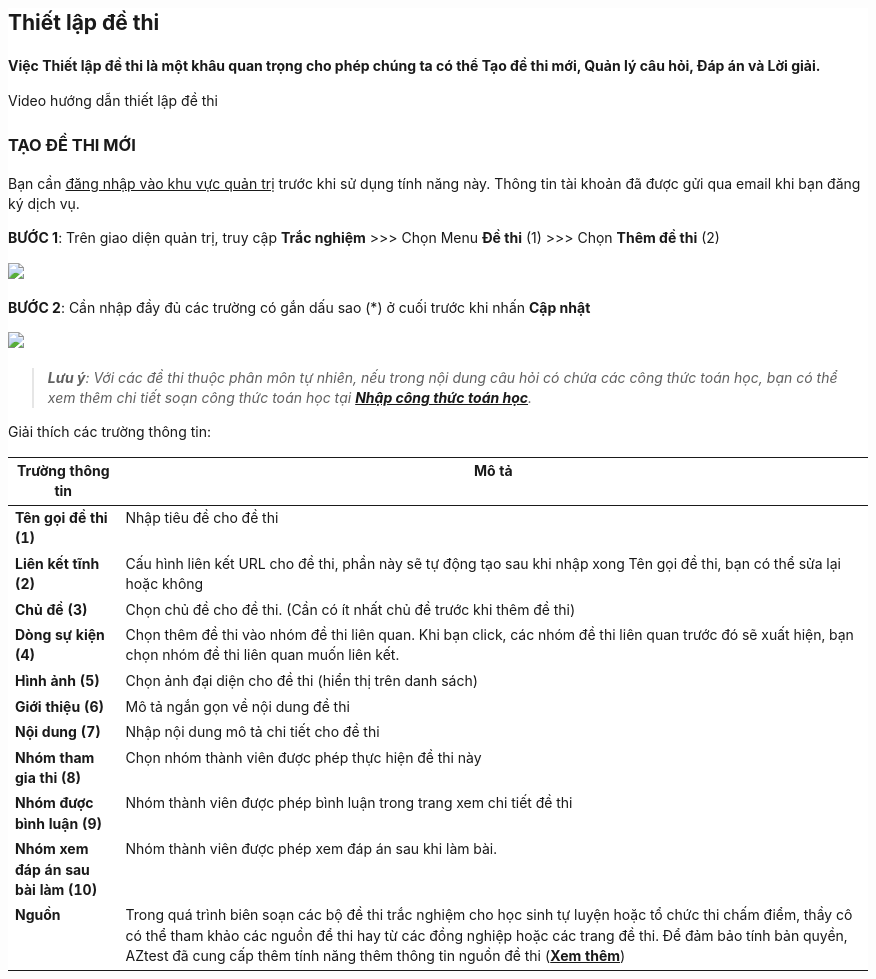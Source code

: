 ## Thiết lập đề thi

**Việc Thiết lập đề thi là một khâu quan trọng cho phép chúng ta có thể Tạo đề thi mới, Quản lý câu hỏi, Đáp án và Lời giải.**

<div class="video-container">
	<iframe width="875" height="398" src="https://www.youtube.com/embed/zkL39njETgA" 	frameborder="0" allow="accelerometer; autoplay; encrypted-media; gyroscope; picture-in-picture" allowfullscreen></iframe>
</div> 
<div class="text-center text-italic">Video hướng dẫn thiết lập đề thi</div>

### TẠO ĐỀ THI MỚI

Bạn cần [đăng nhập vào khu vực quản trị](http://localhost:8000/start/#ang-nhap-khu-vuc-quan-tri) trước khi sử dụng tính năng này. Thông tin tài khoản đã được gửi qua email khi bạn đăng ký dịch vụ.

**BƯỚC 1**: Trên giao diện quản trị, truy cập **Trắc nghiệm** >>> Chọn Menu **Đề thi** (1) >>> Chọn **Thêm đề thi** (2)

![](./images/test/tao-de-thi-1.png)

**BƯỚC 2**: Cần nhập đầy đủ các trường có gắn dấu sao (*) ở cuối trước khi nhấn **Cập nhật**

![](./images/test/them-de-thi.png)

>***Lưu ý**: Với các đề thi thuộc phân môn tự nhiên, nếu trong nội dung câu hỏi có chứa các công thức toán học, bạn có thể xem thêm chi tiết soạn công thức toán học tại [**Nhập công thức toán học**](/nhap-cong-thuc-toan-hoc/).*

Giải thích các trường thông tin:

| Trường thông tin | Mô tả |
|------------------|-------|
|**Tên gọi đề thi (1)**| Nhập tiêu đề cho đề thi |
|**Liên kết tĩnh (2)**| Cấu hình liên kết URL cho đề thi, phần này sẽ tự động tạo sau khi nhập xong Tên gọi đề thi, bạn có thể sửa lại hoặc không |
|**Chủ đề (3)**| Chọn chủ đề cho đề thi. (Cần có ít nhất chủ đề trước khi thêm đề thi) |
|**Dòng sự kiện (4)**| Chọn thêm đề thi vào nhóm đề thi liên quan. Khi bạn click, các nhóm đề thi liên quan trước đó sẽ xuất hiện, bạn chọn nhóm đề thi liên quan muốn liên kết. |
|**Hình ảnh (5)**| Chọn ảnh đại diện cho đề thi (hiển thị trên danh sách) |
|**Giới thiệu (6)**| Mô tả ngắn gọn về nội dung đề thi |
|**Nội dung (7)**| Nhập nội dung mô tả chi tiết cho đề thi |
|**Nhóm tham gia thi (8)**| Chọn nhóm thành viên được phép thực hiện đề thi này |
|**Nhóm được bình luận (9)**| Nhóm thành viên được phép bình luận trong trang xem chi tiết đề thi | 
|**Nhóm xem đáp án sau bài làm (10)**| Nhóm thành viên được phép xem đáp án sau khi làm bài. |
|**Nguồn**| Trong quá trình biên soạn các bộ đề thi trắc nghiệm cho học sinh tự luyện hoặc tổ chức thi chấm điểm, thầy cô có thể tham khảo các nguồn để thi hay từ các đồng nghiệp hoặc các trang đề thi. Để đảm bảo tính bản quyền, AZtest đã cung cấp thêm tính năng thêm thông tin nguồn đề thi ([**Xem thêm**](/huong-dan-mo-rong/quan-ly-nguon-de-thi)) |

